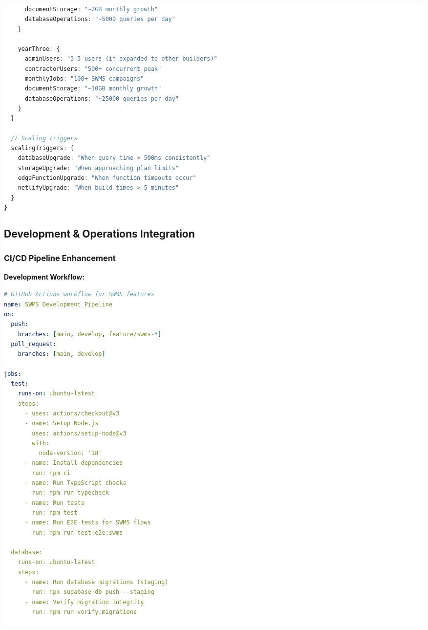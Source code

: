 ```typescript
      documentStorage: "~2GB monthly growth"
      databaseOperations: "~5000 queries per day"
    }
    
    yearThree: {
      adminUsers: "3-5 users (if expanded to other builders)"
      contractorUsers: "500+ concurrent peak"
      monthlyJobs: "100+ SWMS campaigns"
      documentStorage: "~10GB monthly growth"
      databaseOperations: "~25000 queries per day"
    }
  }
  
  // Scaling triggers
  scalingTriggers: {
    databaseUpgrade: "When query time > 500ms consistently"
    storageUpgrade: "When approaching plan limits"
    edgeFunctionUpgrade: "When function timeouts occur"
    netlifyUpgrade: "When build times > 5 minutes"
  }
}
```

## Development & Operations Integration

### CI/CD Pipeline Enhancement

**Development Workflow:**
```yaml
# GitHub Actions workflow for SWMS features
name: SWMS Development Pipeline
on:
  push:
    branches: [main, develop, feature/swms-*]
  pull_request:
    branches: [main, develop]

jobs:
  test:
    runs-on: ubuntu-latest
    steps:
      - uses: actions/checkout@v3
      - name: Setup Node.js
        uses: actions/setup-node@v3
        with:
          node-version: '18'
      - name: Install dependencies
        run: npm ci
      - name: Run TypeScript checks
        run: npm run typecheck
      - name: Run tests
        run: npm test
      - name: Run E2E tests for SWMS flows
        run: npm run test:e2e:swms
        
  database:
    runs-on: ubuntu-latest
    steps:
      - name: Run database migrations (staging)
        run: npx supabase db push --staging
      - name: Verify migration integrity
        run: npm run verify:migrations
        
```